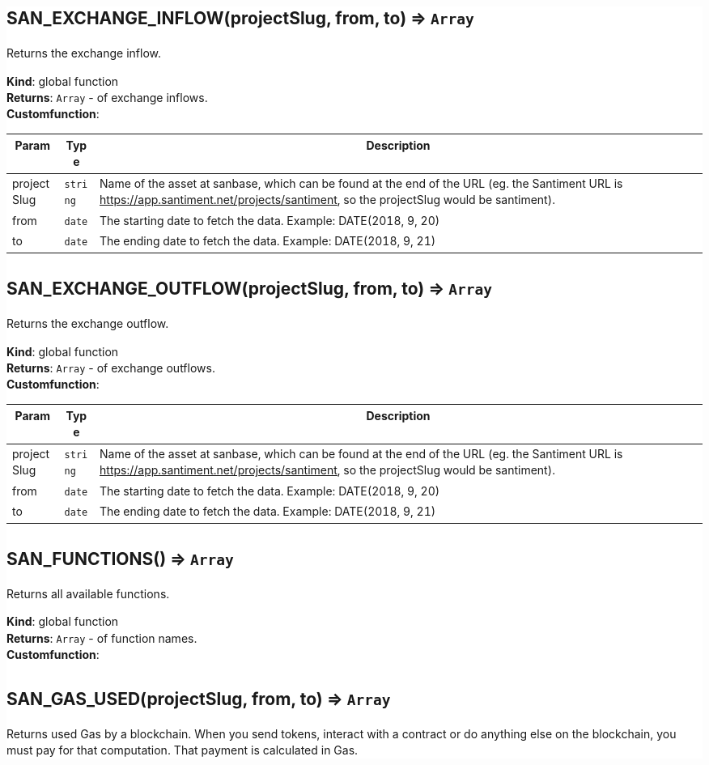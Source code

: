 <a name="SAN_EXCHANGE_INFLOW"></a>

## SAN\_EXCHANGE\_INFLOW(projectSlug, from, to) ⇒ <code>Array</code>
Returns the exchange inflow.

**Kind**: global function  
**Returns**: <code>Array</code> - of exchange inflows.  
**Customfunction**:   

| Param | Type | Description |
| --- | --- | --- |
| projectSlug | <code>string</code> | Name of the asset at sanbase, which can be found at the end of the URL (eg. the Santiment URL is https://app.santiment.net/projects/santiment, so the projectSlug would be santiment). |
| from | <code>date</code> | The starting date to fetch the data. Example: DATE(2018, 9, 20) |
| to | <code>date</code> | The ending date to fetch the data. Example: DATE(2018, 9, 21) |

<a name="SAN_EXCHANGE_OUTFLOW"></a>

## SAN\_EXCHANGE\_OUTFLOW(projectSlug, from, to) ⇒ <code>Array</code>
Returns the exchange outflow.

**Kind**: global function  
**Returns**: <code>Array</code> - of exchange outflows.  
**Customfunction**:   

| Param | Type | Description |
| --- | --- | --- |
| projectSlug | <code>string</code> | Name of the asset at sanbase, which can be found at the end of the URL (eg. the Santiment URL is https://app.santiment.net/projects/santiment, so the projectSlug would be santiment). |
| from | <code>date</code> | The starting date to fetch the data. Example: DATE(2018, 9, 20) |
| to | <code>date</code> | The ending date to fetch the data. Example: DATE(2018, 9, 21) |

<a name="SAN_FUNCTIONS"></a>

## SAN\_FUNCTIONS() ⇒ <code>Array</code>
Returns all available functions.

**Kind**: global function  
**Returns**: <code>Array</code> - of function names.  
**Customfunction**:   
<a name="SAN_GAS_USED"></a>

## SAN\_GAS\_USED(projectSlug, from, to) ⇒ <code>Array</code>
Returns used Gas by a blockchain.
When you send tokens, interact with a contract or do anything else on the blockchain,
you must pay for that computation. That payment is calculated in Gas.
